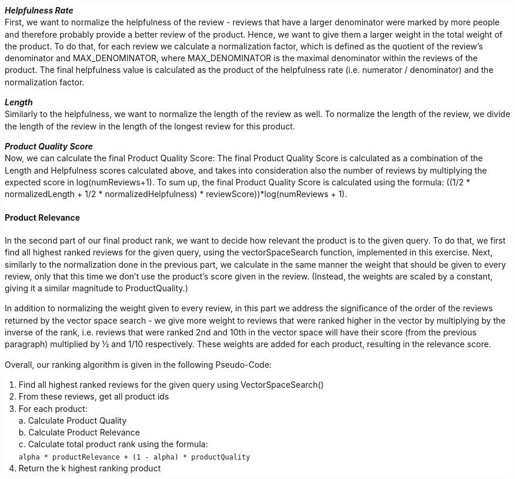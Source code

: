 ***Helpfulness Rate***<br>
First, we want to normalize the helpfulness of the review - reviews that have a larger denominator were marked by more people and therefore probably provide a better review of the product. Hence, we want to give them a larger weight in the total weight of the product. 
To do that, for each review we calculate a normalization factor, which is defined as the quotient of the review’s denominator and MAX_DENOMINATOR, where MAX_DENOMINATOR is the maximal denominator within the reviews of the product.
The final helpfulness value is calculated as the product of the helpfulness rate (i.e. numerator / denominator) and the normalization factor.

***Length***<br>
Similarly to the helpfulness, we want to normalize the length of the review as well. To normalize the length of the review, we divide the length of the review in the length of the longest review for this product.

***Product Quality Score***<br>
Now, we can calculate the final Product Quality Score:
The final Product Quality Score is calculated as a combination of the Length and Helpfulness scores calculated above, and takes into consideration also the number of reviews by multiplying the expected score in log(numReviews+1). 
To sum up, the final Product Quality Score is calculated using the formula: ((1/2 * normalizedLength + 1/2 * normalizedHelpfulness) * reviewScore))*log(numReviews + 1).

#### Product Relevance
In the second part of our final product rank, we want to decide how relevant the product is to the given query.
To do that, we first find all highest ranked reviews for the given query, using the vectorSpaceSearch function, implemented in this exercise.
Next, similarly to the normalization done in the previous part, we calculate in the same manner the weight that should be given to every review, only that this time we don’t use the product’s score given in the review. (Instead, the weights are scaled by a constant, giving it a similar magnitude to ProductQuality.)

In addition to normalizing the weight given to every review, in this part we address the significance of the order of the reviews returned by the vector space search - we give more weight to reviews that were ranked higher in the vector by multiplying by the inverse of the rank, i.e. reviews that were ranked 2nd and 10th in the vector space will have their score (from the previous paragraph) multiplied by ½ and 1/10 respectively. These weights are added for each product, resulting in the relevance score.


Overall, our ranking algorithm is given in the following Pseudo-Code:
1. Find all highest ranked reviews for the given query using VectorSpaceSearch()
2. From these reviews, get all product ids
3. For each product:<br>
  a. Calculate Product Quality<br>
  b. Calculate Product Relevance<br>
  c. Calculate total product rank using the formula:<br>
      `alpha * productRelevance + (1 - alpha) * productQuality`
4. Return the k highest ranking product

